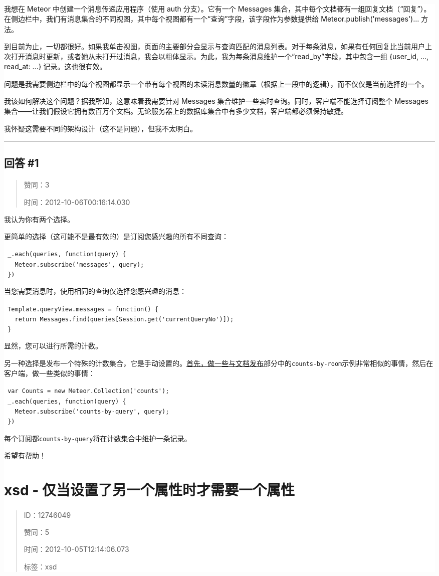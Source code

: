 我想在 Meteor 中创建一个消息传递应用程序（使用 auth 分支）。它有一个 Messages 集合，其中每个文档都有一组回复文档（“回复”）。在侧边栏中，我们有消息集合的不同视图，其中每个视图都有一个“查询”字段，该字段作为参数提供给 Meteor.publish('messages')... 方法。

到目前为止，一切都很好。如果我单击视图，页面的主要部分会显示与查询匹配的消息列表。对于每条消息，如果有任何回复比当前用户上次打开消息时更新，或者她从未打开过消息，我会以粗体显示。为此，我为每条消息维护一个“read_by”字段，其中包含一组 {user_id, ..., read_at: ...} 记录。这也很有效。

问题是我需要侧边栏中的每个视图都显示一个带有每个视图的未读消息数量的徽章（根据上一段中的逻辑），而不仅仅是当前选择的一个。

我该如何解决这个问题？据我所知，这意味着我需要针对 Messages 集合维护一些实时查询。同时，客户端不能选择订阅整个 Messages 集合——让我们假设它拥有数百万个文档。无论服务器上的数据库集合中有多少文档，客户端都必须保持敏捷。

我怀疑这需要不同的架构设计（这不是问题），但我不太明白。

* * *

## 回答 #1

> 赞同：3
> 
> 时间：2012-10-06T00:16:14.030

我认为你有两个选择。

更简单的选择（这可能不是最有效的）是订阅您感兴趣的所有不同查询：

```
 _.each(queries, function(query) {
   Meteor.subscribe('messages', query);
 }) 
```

当您需要消息时，使用相同的查询仅选择您感兴趣的消息：

```
 Template.queryView.messages = function() { 
   return Messages.find(queries[Session.get('currentQueryNo')]);
 } 
```

显然，您可以进行所需的计数。

另一种选择是发布一个特殊的计数集合，它是手动设置的。[首先，做一些与文档发布](http://docs.meteor.com/#meteor_publish)部分中的`counts-by-room`示例非常相似的事情，然后在客户端，做一些类似的事情：

```
 var Counts = new Meteor.Collection('counts');
 _.each(queries, function(query) {
   Meteor.subscribe('counts-by-query', query);
 }) 
```

每个订阅都`counts-by-query`将在计数集合中维护一条记录。

希望有帮助！

# xsd - 仅当设置了另一个属性时才需要一个属性

> ID：12746049
> 
> 赞同：5
> 
> 时间：2012-10-05T12:14:06.073
> 
> 标签：xsd
